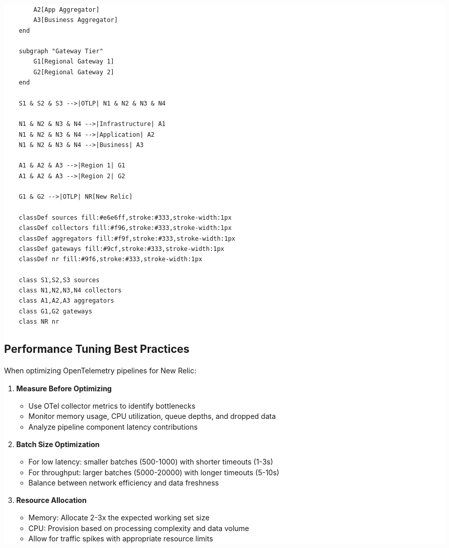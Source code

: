 ```mermaid
        A2[App Aggregator]
        A3[Business Aggregator]
    end
    
    subgraph "Gateway Tier"
        G1[Regional Gateway 1]
        G2[Regional Gateway 2]
    end
    
    S1 & S2 & S3 -->|OTLP| N1 & N2 & N3 & N4
    
    N1 & N2 & N3 & N4 -->|Infrastructure| A1
    N1 & N2 & N3 & N4 -->|Application| A2
    N1 & N2 & N3 & N4 -->|Business| A3
    
    A1 & A2 & A3 -->|Region 1| G1
    A1 & A2 & A3 -->|Region 2| G2
    
    G1 & G2 -->|OTLP| NR[New Relic]
    
    classDef sources fill:#e6e6ff,stroke:#333,stroke-width:1px
    classDef collectors fill:#f96,stroke:#333,stroke-width:1px
    classDef aggregators fill:#f9f,stroke:#333,stroke-width:1px
    classDef gateways fill:#9cf,stroke:#333,stroke-width:1px
    classDef nr fill:#9f6,stroke:#333,stroke-width:1px
    
    class S1,S2,S3 sources
    class N1,N2,N3,N4 collectors
    class A1,A2,A3 aggregators
    class G1,G2 gateways
    class NR nr
```

## Performance Tuning Best Practices

When optimizing OpenTelemetry pipelines for New Relic:

1. **Measure Before Optimizing**
   - Use OTel collector metrics to identify bottlenecks
   - Monitor memory usage, CPU utilization, queue depths, and dropped data
   - Analyze pipeline component latency contributions

2. **Batch Size Optimization**
   - For low latency: smaller batches (500-1000) with shorter timeouts (1-3s)
   - For throughput: larger batches (5000-20000) with longer timeouts (5-10s)
   - Balance between network efficiency and data freshness

3. **Resource Allocation**
   - Memory: Allocate 2-3x the expected working set size
   - CPU: Provision based on processing complexity and data volume
   - Allow for traffic spikes with appropriate resource limits
